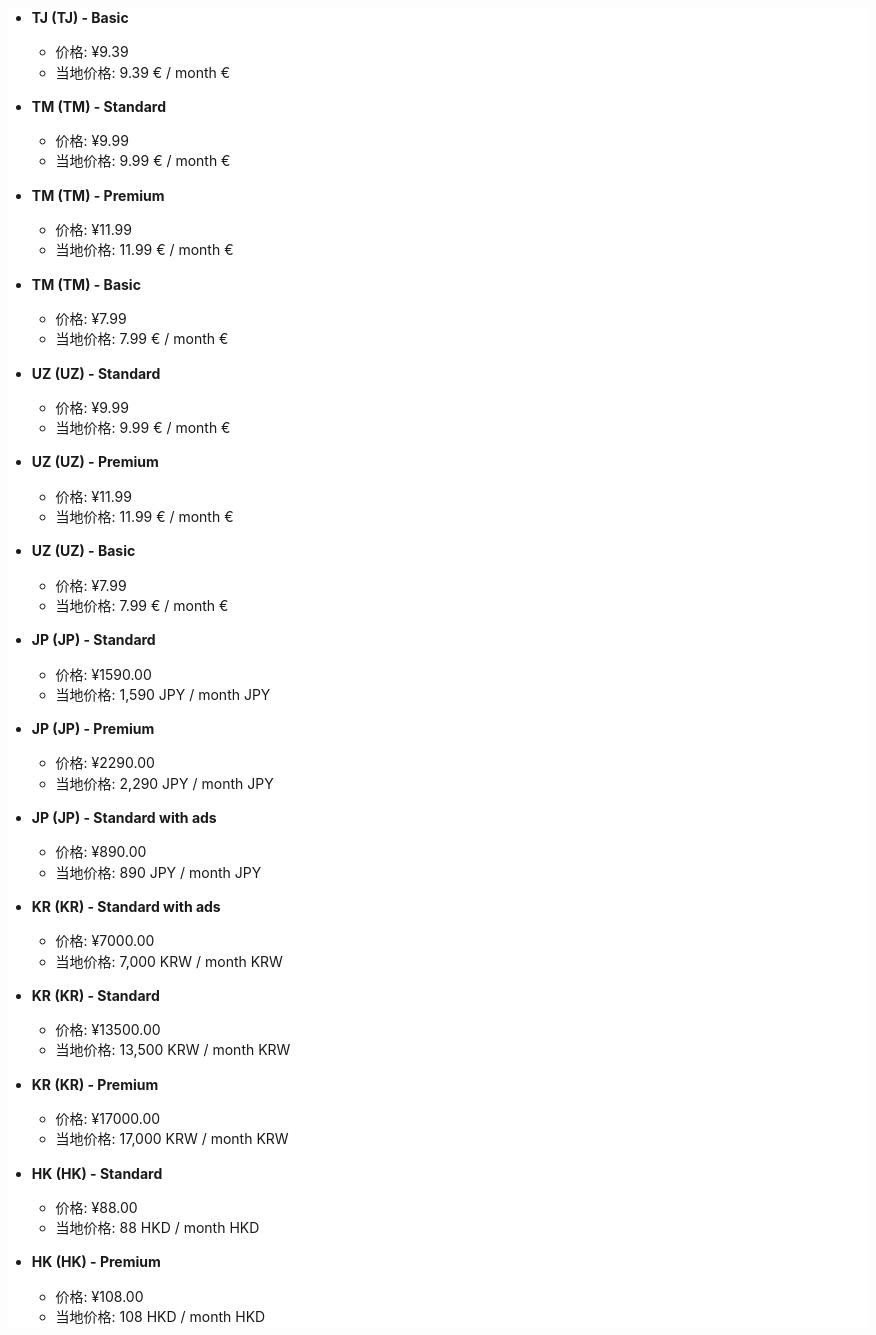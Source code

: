 - **TJ (TJ) - Basic**
  - 价格: ¥9.39
  - 当地价格: 9.39 € / month €

- **TM (TM) - Standard**
  - 价格: ¥9.99
  - 当地价格: 9.99 € / month €

- **TM (TM) - Premium**
  - 价格: ¥11.99
  - 当地价格: 11.99 € / month €

- **TM (TM) - Basic**
  - 价格: ¥7.99
  - 当地价格: 7.99 € / month €

- **UZ (UZ) - Standard**
  - 价格: ¥9.99
  - 当地价格: 9.99 € / month €

- **UZ (UZ) - Premium**
  - 价格: ¥11.99
  - 当地价格: 11.99 € / month €

- **UZ (UZ) - Basic**
  - 价格: ¥7.99
  - 当地价格: 7.99 € / month €

- **JP (JP) - Standard**
  - 价格: ¥1590.00
  - 当地价格: 1,590 JPY / month JPY

- **JP (JP) - Premium**
  - 价格: ¥2290.00
  - 当地价格: 2,290 JPY / month JPY

- **JP (JP) - Standard with ads**
  - 价格: ¥890.00
  - 当地价格: 890 JPY / month JPY

- **KR (KR) - Standard with ads**
  - 价格: ¥7000.00
  - 当地价格: 7,000 KRW / month KRW

- **KR (KR) - Standard**
  - 价格: ¥13500.00
  - 当地价格: 13,500 KRW / month KRW

- **KR (KR) - Premium**
  - 价格: ¥17000.00
  - 当地价格: 17,000 KRW / month KRW

- **HK (HK) - Standard**
  - 价格: ¥88.00
  - 当地价格: 88 HKD / month HKD

- **HK (HK) - Premium**
  - 价格: ¥108.00
  - 当地价格: 108 HKD / month HKD
